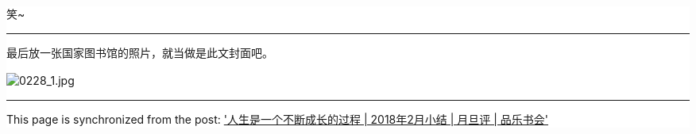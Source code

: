 笑~

*********************
最后放一张国家图书馆的照片，就当做是此文封面吧。

![0228_1.jpg](https://res.cloudinary.com/hpiynhbhq/image/upload/v1519785721/vr8sfggnm7gwdiisufxt.jpg)






- - -

This page is synchronized from the post: ['人生是一个不断成长的过程 | 2018年2月小结 | 月旦评 | 品乐书会'](https://steemit.com/@weisheng167388/or-2018-2-or-or)
